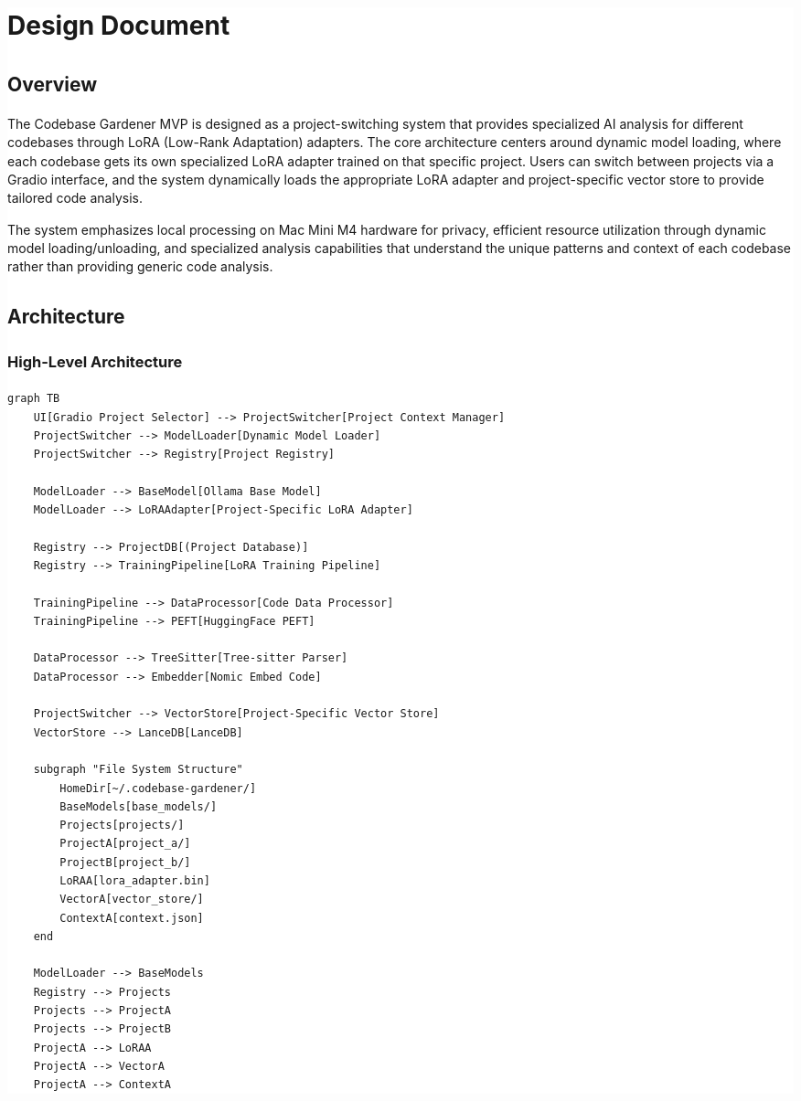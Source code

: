 # Design Document

## Overview

The Codebase Gardener MVP is designed as a project-switching system that provides specialized AI analysis for different codebases through LoRA (Low-Rank Adaptation) adapters. The core architecture centers around dynamic model loading, where each codebase gets its own specialized LoRA adapter trained on that specific project. Users can switch between projects via a Gradio interface, and the system dynamically loads the appropriate LoRA adapter and project-specific vector store to provide tailored code analysis.

The system emphasizes local processing on Mac Mini M4 hardware for privacy, efficient resource utilization through dynamic model loading/unloading, and specialized analysis capabilities that understand the unique patterns and context of each codebase rather than providing generic code analysis.

## Architecture

### High-Level Architecture

```mermaid
graph TB
    UI[Gradio Project Selector] --> ProjectSwitcher[Project Context Manager]
    ProjectSwitcher --> ModelLoader[Dynamic Model Loader]
    ProjectSwitcher --> Registry[Project Registry]

    ModelLoader --> BaseModel[Ollama Base Model]
    ModelLoader --> LoRAAdapter[Project-Specific LoRA Adapter]

    Registry --> ProjectDB[(Project Database)]
    Registry --> TrainingPipeline[LoRA Training Pipeline]

    TrainingPipeline --> DataProcessor[Code Data Processor]
    TrainingPipeline --> PEFT[HuggingFace PEFT]

    DataProcessor --> TreeSitter[Tree-sitter Parser]
    DataProcessor --> Embedder[Nomic Embed Code]

    ProjectSwitcher --> VectorStore[Project-Specific Vector Store]
    VectorStore --> LanceDB[LanceDB]

    subgraph "File System Structure"
        HomeDir[~/.codebase-gardener/]
        BaseModels[base_models/]
        Projects[projects/]
        ProjectA[project_a/]
        ProjectB[project_b/]
        LoRAA[lora_adapter.bin]
        VectorA[vector_store/]
        ContextA[context.json]
    end

    ModelLoader --> BaseModels
    Registry --> Projects
    Projects --> ProjectA
    Projects --> ProjectB
    ProjectA --> LoRAA
    ProjectA --> VectorA
    ProjectA --> ContextA
```
